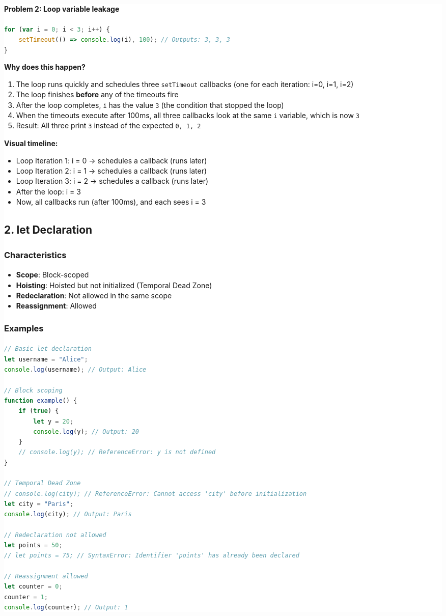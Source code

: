 #### Problem 2: Loop variable leakage
```javascript
for (var i = 0; i < 3; i++) {
    setTimeout(() => console.log(i), 100); // Outputs: 3, 3, 3
}
```

**Why does this happen?**
1. The loop runs quickly and schedules three `setTimeout` callbacks (one for each iteration: i=0, i=1, i=2)
2. The loop finishes **before** any of the timeouts fire
3. After the loop completes, `i` has the value `3` (the condition that stopped the loop)
4. When the timeouts execute after 100ms, all three callbacks look at the same `i` variable, which is now `3`
5. Result: All three print `3` instead of the expected `0, 1, 2`

**Visual timeline:**
- Loop Iteration 1: i = 0 → schedules a callback (runs later)
- Loop Iteration 2: i = 1 → schedules a callback (runs later)  
- Loop Iteration 3: i = 2 → schedules a callback (runs later)
- After the loop: i = 3
- Now, all callbacks run (after 100ms), and each sees i = 3

## 2. let Declaration

### Characteristics
- **Scope**: Block-scoped
- **Hoisting**: Hoisted but not initialized (Temporal Dead Zone)
- **Redeclaration**: Not allowed in the same scope
- **Reassignment**: Allowed

### Examples

```javascript
// Basic let declaration
let username = "Alice";
console.log(username); // Output: Alice

// Block scoping
function example() {
    if (true) {
        let y = 20;
        console.log(y); // Output: 20
    }
    // console.log(y); // ReferenceError: y is not defined
}

// Temporal Dead Zone
// console.log(city); // ReferenceError: Cannot access 'city' before initialization
let city = "Paris";
console.log(city); // Output: Paris

// Redeclaration not allowed
let points = 50;
// let points = 75; // SyntaxError: Identifier 'points' has already been declared

// Reassignment allowed
let counter = 0;
counter = 1;
console.log(counter); // Output: 1
```
